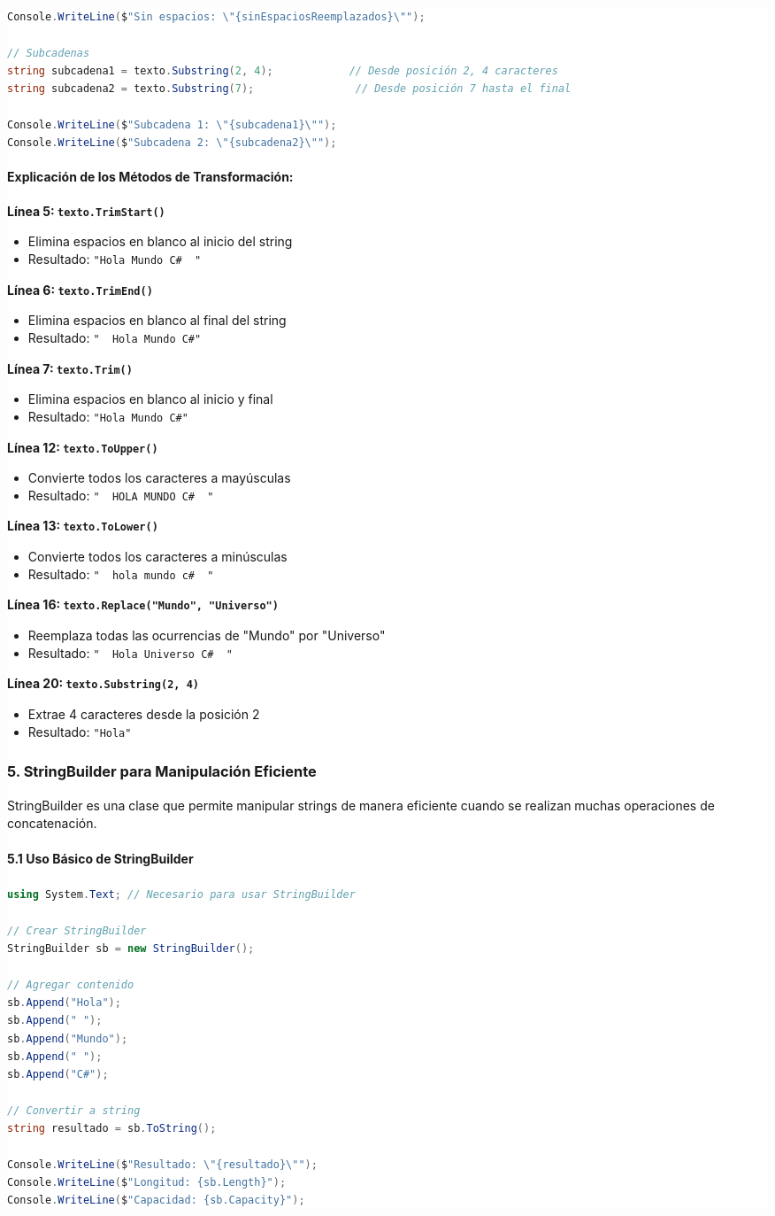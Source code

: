 ```csharp
Console.WriteLine($"Sin espacios: \"{sinEspaciosReemplazados}\"");

// Subcadenas
string subcadena1 = texto.Substring(2, 4);            // Desde posición 2, 4 caracteres
string subcadena2 = texto.Substring(7);                // Desde posición 7 hasta el final

Console.WriteLine($"Subcadena 1: \"{subcadena1}\"");
Console.WriteLine($"Subcadena 2: \"{subcadena2}\"");
```

#### Explicación de los Métodos de Transformación:

**Línea 5: `texto.TrimStart()`**
- Elimina espacios en blanco al inicio del string
- Resultado: `"Hola Mundo C#  "`

**Línea 6: `texto.TrimEnd()`**
- Elimina espacios en blanco al final del string
- Resultado: `"  Hola Mundo C#"`

**Línea 7: `texto.Trim()`**
- Elimina espacios en blanco al inicio y final
- Resultado: `"Hola Mundo C#"`

**Línea 12: `texto.ToUpper()`**
- Convierte todos los caracteres a mayúsculas
- Resultado: `"  HOLA MUNDO C#  "`

**Línea 13: `texto.ToLower()`**
- Convierte todos los caracteres a minúsculas
- Resultado: `"  hola mundo c#  "`

**Línea 16: `texto.Replace("Mundo", "Universo")`**
- Reemplaza todas las ocurrencias de "Mundo" por "Universo"
- Resultado: `"  Hola Universo C#  "`

**Línea 20: `texto.Substring(2, 4)`**
- Extrae 4 caracteres desde la posición 2
- Resultado: `"Hola"`

### 5. StringBuilder para Manipulación Eficiente

StringBuilder es una clase que permite manipular strings de manera eficiente cuando se realizan muchas operaciones de concatenación.

#### 5.1 Uso Básico de StringBuilder

```csharp
using System.Text; // Necesario para usar StringBuilder

// Crear StringBuilder
StringBuilder sb = new StringBuilder();

// Agregar contenido
sb.Append("Hola");
sb.Append(" ");
sb.Append("Mundo");
sb.Append(" ");
sb.Append("C#");

// Convertir a string
string resultado = sb.ToString();

Console.WriteLine($"Resultado: \"{resultado}\"");
Console.WriteLine($"Longitud: {sb.Length}");
Console.WriteLine($"Capacidad: {sb.Capacity}");

```